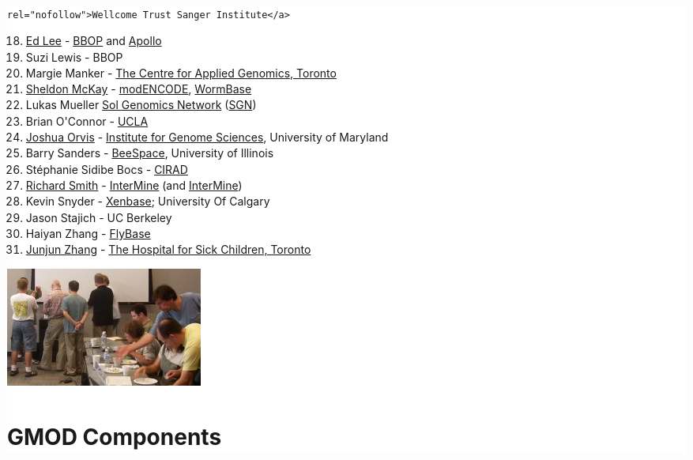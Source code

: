     rel="nofollow">Wellcome Trust Sanger Institute</a>
18. [Ed Lee](User:Elee "User:Elee") -
    <a href="http://www.berkeleybop.org" class="external text"
    rel="nofollow">BBOP</a> and [Apollo](Apollo.1 "Apollo")
19. Suzi Lewis - BBOP
20. Margie Manker -
    <a href="http://populargenetics.ca" class="external text"
    rel="nofollow">The Centre for Applied Genomics, Toronto</a>
21. [Sheldon McKay](User:Mckays "User:Mckays") -
    <a href="http://modencode.org" class="external text"
    rel="nofollow">modENCODE</a>,
    [WormBase](Category:WormBase "Category:WormBase")
22. Lukas Mueller
    <a href="http://www.sgn.cornell.edu" class="external text"
    rel="nofollow">Sol Genomics Network</a>
    ([SGN](Category:SGN "Category:SGN"))
23. Brian O'Connor -
    <a href="http://ucla.edu" class="external text" rel="nofollow">UCLA</a>
24. [Joshua Orvis](User:Jorvis "User:Jorvis") -
    <a href="http://www.igs.umaryland.edu" class="external text"
    rel="nofollow">Institute for Genome Sciences</a>, University of
    Maryland
25. Barry Sanders -
    <a href="http://beespace.uiuc.edu" class="external text"
    rel="nofollow">BeeSpace</a>, University of Illinois
26. Stéphanie Sidibe Bocs -
    <a href="http://cirad.fr" class="external text" rel="nofollow">CIRAD</a>
27. [Richard Smith](User:Rsmith "User:Rsmith") -
    <a href="http://www.intermine.org" class="external text"
    rel="nofollow">InterMine</a> (and
    [InterMine](InterMine "InterMine"))
28. Kevin Snyder -
    <a href="http://www.xenbase.org" class="external text"
    rel="nofollow">Xenbase</a>; University Of Calgary
29. Jason Stajich - UC Berkeley
30. Haiyan Zhang - [FlyBase](Category:FlyBase "Category:FlyBase")
31. [Junjun Zhang](User:Junjun "User:Junjun") -
    <a href="http://www.tcag.ca" class="external text" rel="nofollow">The
    Hospital for Sick Children, Toronto</a>

<div class="center">

<div class="floatnone">

<a href="File:GMOD2008Discussion.JPG" class="image"><img
src="../mediawiki/images/3/31/GMOD2008Discussion.JPG" width="245"
height="148" alt="GMOD2008Discussion.JPG" /></a>

</div>

</div>

# <span id="GMOD_Components" class="mw-headline">GMOD Components</span>
